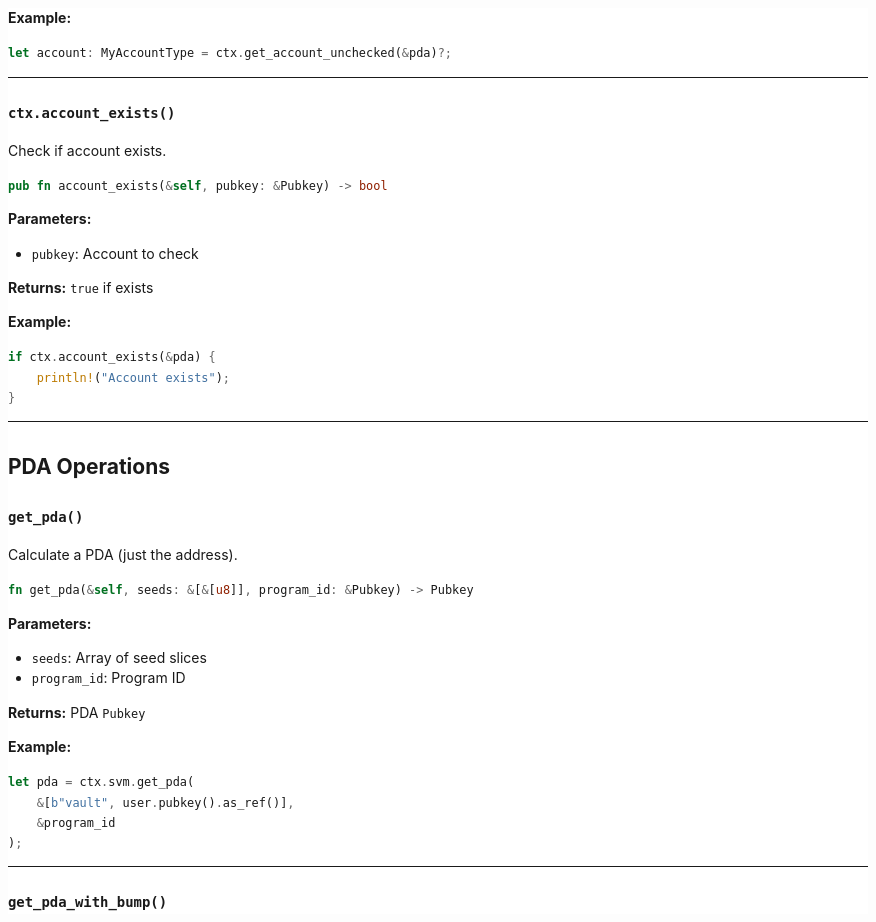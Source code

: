 **Example:**
```rust
let account: MyAccountType = ctx.get_account_unchecked(&pda)?;
```

---

### `ctx.account_exists()`

Check if account exists.

```rust
pub fn account_exists(&self, pubkey: &Pubkey) -> bool
```

**Parameters:**
- `pubkey`: Account to check

**Returns:** `true` if exists

**Example:**
```rust
if ctx.account_exists(&pda) {
    println!("Account exists");
}
```

---

## PDA Operations

### `get_pda()`

Calculate a PDA (just the address).

```rust
fn get_pda(&self, seeds: &[&[u8]], program_id: &Pubkey) -> Pubkey
```

**Parameters:**
- `seeds`: Array of seed slices
- `program_id`: Program ID

**Returns:** PDA `Pubkey`

**Example:**
```rust
let pda = ctx.svm.get_pda(
    &[b"vault", user.pubkey().as_ref()],
    &program_id
);
```

---

### `get_pda_with_bump()`
